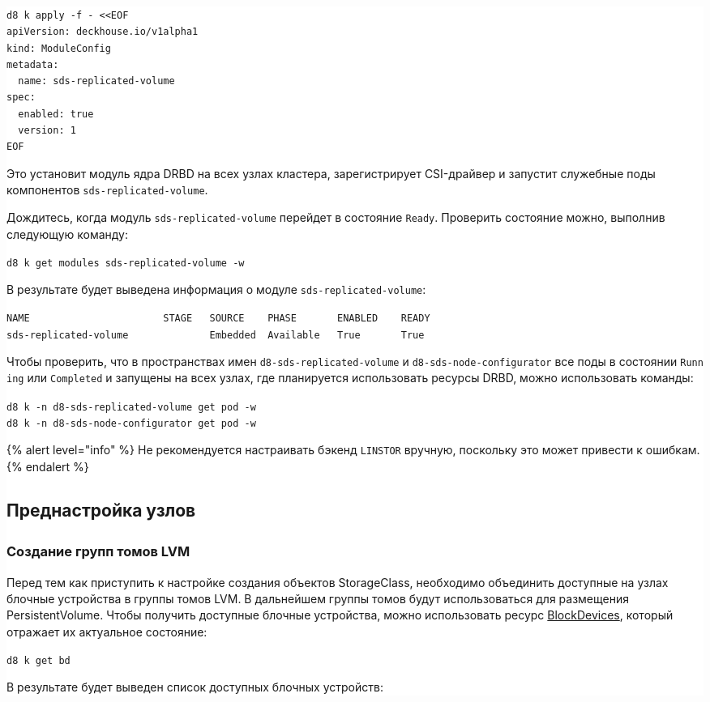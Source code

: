 ```shell
d8 k apply -f - <<EOF
apiVersion: deckhouse.io/v1alpha1
kind: ModuleConfig
metadata:
  name: sds-replicated-volume
spec:
  enabled: true
  version: 1
EOF
```

Это установит модуль ядра DRBD на всех узлах кластера, зарегистрирует CSI-драйвер и запустит служебные поды компонентов `sds-replicated-volume`.

Дождитесь, когда модуль `sds-replicated-volume` перейдет в состояние `Ready`. Проверить состояние можно, выполнив следующую команду:

```shell
d8 k get modules sds-replicated-volume -w
```

В результате будет выведена информация о модуле `sds-replicated-volume`:

```console
NAME                       STAGE   SOURCE    PHASE       ENABLED    READY
sds-replicated-volume              Embedded  Available   True       True
```

Чтобы проверить, что в пространствах имен `d8-sds-replicated-volume` и `d8-sds-node-configurator` все поды в состоянии `Running` или `Completed` и запущены на всех узлах, где планируется использовать ресурсы DRBD, можно использовать команды:

```shell
d8 k -n d8-sds-replicated-volume get pod -w
d8 k -n d8-sds-node-configurator get pod -w
```

{% alert level="info" %}
Не рекомендуется настраивать бэкенд `LINSTOR` вручную, поскольку это может привести к ошибкам.
{% endalert %}

## Преднастройка узлов

### Создание групп томов LVM

Перед тем как приступить к настройке создания объектов StorageClass, необходимо объединить доступные на узлах блочные устройства в группы томов LVM. В дальнейшем группы томов будут использоваться для размещения PersistentVolume. Чтобы получить доступные блочные устройства, можно использовать ресурс [BlockDevices](/modules/sds-node-configurator/cr.html#blockdevice), который отражает их актуальное состояние:

```shell
d8 k get bd
```

В результате будет выведен список доступных блочных устройств:
